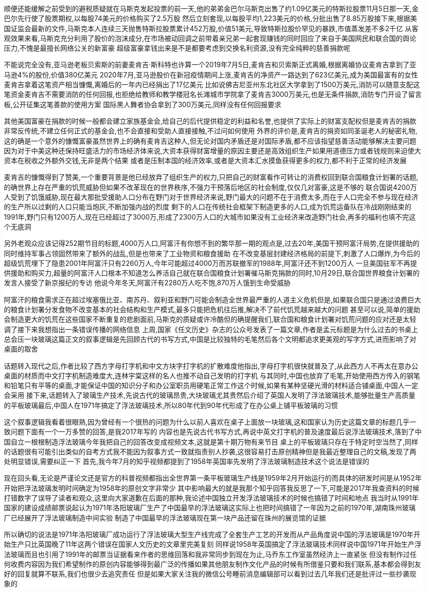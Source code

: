 顺便还能缓解之前受到的避税质疑就在马斯克发起投票的前一天,他的弟弟金巴尔马斯克出售了约1.09亿美元的特斯拉股票11月5日那一天,金巴尔先行使了股票期权,以每股74美元的价格购买了2.5万股
然后立刻套现,以每股平均1,223美元的价格,分批出售了8.85万股接下来,根据美国证监会最新的文件,马斯克本人连续三天抛售特斯拉股票累计452万股,价值51美元,导致特斯拉股价罕见的暴跌,市值蒸发差不多2千亿
从客观效果来看,马斯克充分利用了股价的泡沫成分,在市场被动回调之前带着亲兄弟一起套现赚钱的同时回应了来自于美国网民和联合国的舆论压力,不愧是最擅长网络公关的新富豪
超级富豪拿钱出来是不是都要考虑到交换名利资源,没有完全纯粹的慈善捐款呢

不能说完全没有,亚马逊老板贝索斯的前妻麦肯吉·斯科特也许算一个2019年7月5日,麦肯吉和贝索斯正式离婚,根据离婚协议麦肯吉拿到了亚马逊4%的股份,价值380亿美元
2020年7月,亚马逊股价在新冠疫情期间上涨,麦肯吉的净资产一路达到了623亿美元,成为美国最富有的女性麦肯吉拿着这笔资产相当慷慨,离婚后的一年内已经捐出了17亿美元
比如说佛吉尼亚州东北社区大学拿到了1500万美元,消防可以随意支配这笔资金麦肯吉不需要消防的任何回报,也拒绝给教师和教学楼冠名长滩城市学院拿了麦肯吉3000万美元,也是无条件捐款,消防专门开设了留言板,公开征集这笔善款的使用方案
国际黑人舞者协会拿到了300万美元,同样没有任何回报要求

其他美国富豪在捐款的时候一般都会建立家族基金会,给自己的后代提供稳定的利益和名誉,也提供了实际上的财富支配权但是麦肯吉的捐款非常反传统,不建立任何正式的基金会,也不会直接和受助人直接接触,不过问如何使用
外界的评价是,麦肯吉的捐资如同圣诞老人的秘密礼物,这的确是一个意外的慷慨富豪虽然世界上的确有麦肯吉这种人,但无论对国内矛盾还是对国际矛盾,都不应该指望慈善活动能够解决主要问题
因为对于中美这种还保持旺盛活力的市场经济体来说,大资本获得财富增量的原因主要还是高效组织生产如果用道德压力或者钱规则来迫使大资本在税收之外额外交钱,无非是两个结果
或者是压制本国的经济效率,或者是大资本汇水摸鱼获得更多的权力,都不利于正常的经济发展

麦肯吉的慷慨得到了赞美,一个重要背景是他已经放弃了组织生产的权力,只把自己的财富看作可转让的消费权回到联合国粮食计划署的话题,的确世界上存在严重的饥荒威胁但如果不改革现在的世界秩序,不强力干预落后地区的社会制度,仅仅几对富豪,这是不够的
联合国说4200万人受到了饥饿威胁,现在最大那批受援助人口分布在野门对于世界经济来说,野门最大的问题不在于消费太多,而在于人口完全不参与现在经济的生产所以过剩的人口只能当炮灰,不断加强内战的烈度
剩下的人口在传统社会框架下制造更多的人口,成为饥荒运备队在冷战刚刚结束的1991年,野门只有1200万人,现在已经超过了3000万,形成了2300万人口的大城市如果没有工业经济来改造野门社会,再多的福利也填不完这个无底洞

另外老观众应该记得252期节目的标题,4000万人口,阿富汗有你想不到的繁华那一期的观点是,过去20年,美国干预阿富汗局势,在提供援助的同时维持军事占领固然带来了额外的战乱,但是也带来了工业物资和粮食援助
在不改变基层封建经济格局的前提下,刺激了人口爆炸,为今后的超级饥荒埋下了隐患2001年阿富汗只有2260万人,今年可能超过4000万而苏联撤军的1988年,阿富汗还不到1200万人
一旦美国驻军不再提供援助和购买力,超量的阿富汗人口根本不知道怎么养活自己就在联合国粮食计划署催马斯克捐款的同时,10月29日,联合国世界粮食计划署的发言人接受了新京报纪的专访
他说今年冬天,阿富汗有2280万人吃不饱,870万人饿到生命受威胁

阿富汗的粮食需求正在超过埃塞俄比亚、南苏丹、叙利亚和野门可能会制造全世界最严重的人道主义危机但是,如果联合国只是通过浪费巨大的粮食计划署分发食物不改变基本的社会结构和生产模式,最多只能把危机往后推,解决不了前代饥荒越来越大的问题
甚至可以说,简单的援助会制造更大的饥荒在这些国家不断重复的悲剧面前,马斯克的质疑或许冷酷但的确提醒我们,联合国和粮食计划署对饥荒问题的应对还是太轻调了接下来我想指出一条错误传播的网络信息
上周,国家《任文历史》杂志的公众号发表了一篇文章,作者是孟元标题是为什么过去的书桌上总会压一块玻璃这篇正文的叙事逻辑是先回顾古代的书写方式,中国是比较独特的毛笔然后各个文明都追求更美观的写字方式,进而影响了对桌面的取舍

话题转入现代之后,作者比较了西方字母打字机和中文方块字打字机的扩散难度他指出,字母打字机很快就普及了,从此西方人不再太在意办公桌面的材质而中文打字机制造难度大,连林宇棠这样的名人也推不动自己发明的打字机
与其同时,中国也放弃了毛笔,开始使用西方传入的钢笔和铅笔只有平等的桌面,才能保证中国的知识分子和办公室职员用硬笔正常工作这个时候,如果有某种坚硬光滑的材料适合铺桌面,中国人一定会采用
接下来,话题转入了玻璃生产技术,先说古代的玻璃昂贵,大块玻璃尤其贵然后介绍了英国人发明了浮法玻璃技术,能够批量生产高质量的平板玻璃最后,中国人在1971年搞定了浮法玻璃技术,所以80年代到90年代形成了在办公桌上铺平板玻璃的习惯

这个叙事逻辑我看着很眼熟,因为曾经有一个很热的问题为什么以前人喜欢在桌子上面放一块玻璃,这和国家认为历史这篇文章的标题几乎一致问题下面有一个一万多赞的回答,是我2017年写的
内容也是先说古代书写方式,再说中英文打字机的普及速度最后说浮法玻璃技术,落到了中国自立一根根制造浮法玻璃今年我把自己的回答改变成视频文本,这就是第十期万物有来节目
桌上的平板玻璃只存在于特定时空当然了,同样的话题很有可能引出类似的自考方式我不能因为叙事方式一致就指责别人抄袭,这很容易打击原创精神但是我最近整理自己的文稿,发现了两处明显错误,需要纠正一下
首先,我今年7月的知乎视频都提到了1958年英国率先发明了浮法玻璃制造技术这个说法是错误的

现在回头看,无论是严谨论文还是官方的科普视频都指出全世界第一条平板玻璃生产线是1959年2月开始运行的而具体的研发时间是从1952年开始把浮法玻璃发明时间确定为1958年的原创文字非常少
其中影响最大的就是我那个知乎回答我反思了一下,可能是2017年我查资料的时候打错数字了误导了读者和观众,这里向大家道歉在后面的那种,我论述中国独立开发浮法玻璃技术的时候也搞错了时间和地点
我当时从1991年国家的建设成绩邮票说起认为1971年洛阳玻璃厂生产了中国最早的浮法玻璃这实际上也把时间搞错了一年因为之前的1970年,湖南珠州玻璃厂已经展开了浮法玻璃制造中间实验
制造了中国最早的浮法玻璃现在第一块产品还留在珠州的展览馆的证据

所以确切的说法是1971年洛阳玻璃厂成功运行了浮法玻璃大型生产线完成了全套生产工艺的开发而从产品角度说中国的浮法玻璃是1970年开始生产只比英国晚了11年这两个错误在国家人文历史的文章里完美复刻
同样说1958年英国搞定了浮法玻璃技术同样说中国1971年开始生产浮法玻璃而且也引用了1991年的邮票当证据看来作者的思维回落和我非常同步到现在为止,马乔东工作室虽然经济上一直紧张
但没有制作过任何收费内容因为我们希望制作的原创内容能够得到最广泛的传播如果其他朋友制作文化产品的时候有所借鉴只要和我们联系,基本都会得到友好的回复就算不联系,我们也很少去追究责任
但是如果大家关注我的微信公号睡前消息编辑部可以看到过去几年我们还是批评过一些抄袭现象的
